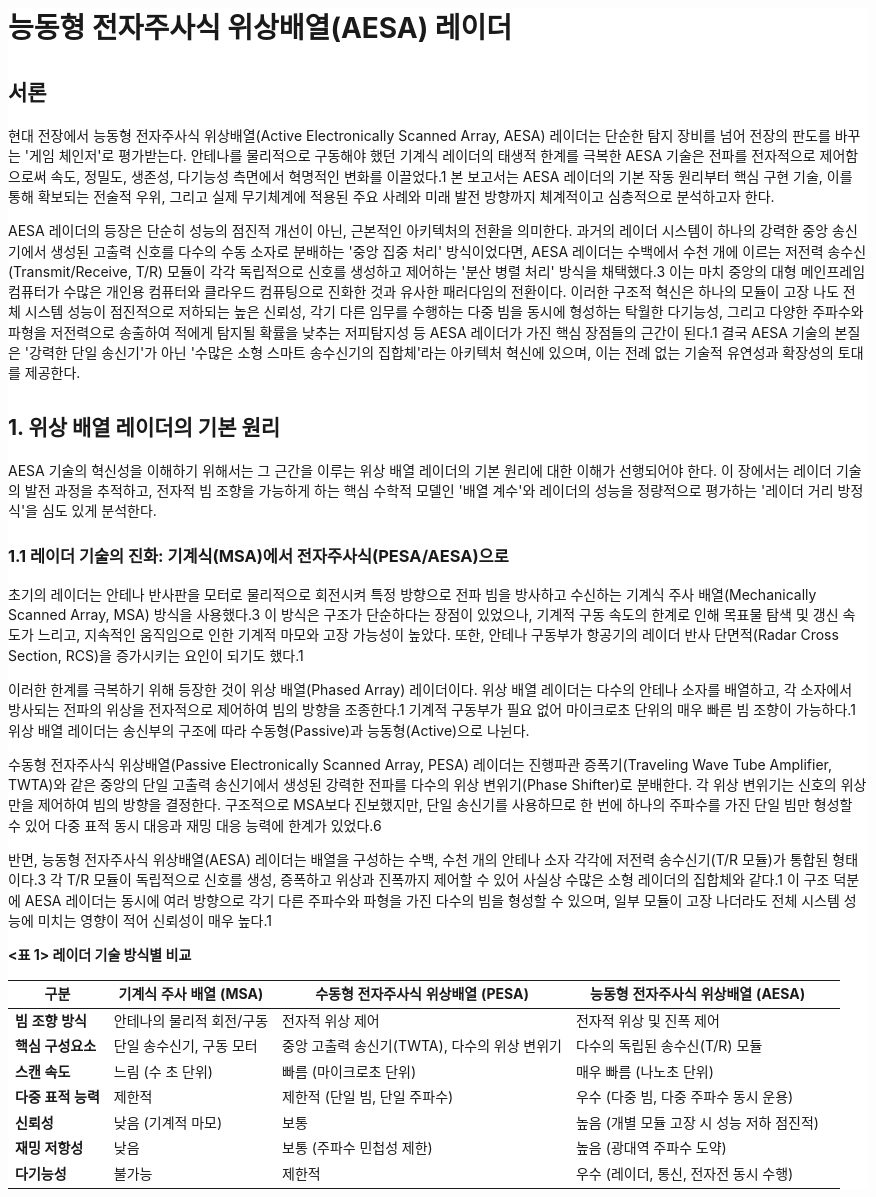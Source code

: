 # 능동형 전자주사식 위상배열(AESA) 레이더

## 서론

현대 전장에서 능동형 전자주사식 위상배열(Active Electronically Scanned Array, AESA) 레이더는 단순한 탐지 장비를 넘어 전장의 판도를 바꾸는 '게임 체인저'로 평가받는다. 안테나를 물리적으로 구동해야 했던 기계식 레이더의 태생적 한계를 극복한 AESA 기술은 전파를 전자적으로 제어함으로써 속도, 정밀도, 생존성, 다기능성 측면에서 혁명적인 변화를 이끌었다.1 본 보고서는 AESA 레이더의 기본 작동 원리부터 핵심 구현 기술, 이를 통해 확보되는 전술적 우위, 그리고 실제 무기체계에 적용된 주요 사례와 미래 발전 방향까지 체계적이고 심층적으로 분석하고자 한다.

AESA 레이더의 등장은 단순히 성능의 점진적 개선이 아닌, 근본적인 아키텍처의 전환을 의미한다. 과거의 레이더 시스템이 하나의 강력한 중앙 송신기에서 생성된 고출력 신호를 다수의 수동 소자로 분배하는 '중앙 집중 처리' 방식이었다면, AESA 레이더는 수백에서 수천 개에 이르는 저전력 송수신(Transmit/Receive, T/R) 모듈이 각각 독립적으로 신호를 생성하고 제어하는 '분산 병렬 처리' 방식을 채택했다.3 이는 마치 중앙의 대형 메인프레임 컴퓨터가 수많은 개인용 컴퓨터와 클라우드 컴퓨팅으로 진화한 것과 유사한 패러다임의 전환이다. 이러한 구조적 혁신은 하나의 모듈이 고장 나도 전체 시스템 성능이 점진적으로 저하되는 높은 신뢰성, 각기 다른 임무를 수행하는 다중 빔을 동시에 형성하는 탁월한 다기능성, 그리고 다양한 주파수와 파형을 저전력으로 송출하여 적에게 탐지될 확률을 낮추는 저피탐지성 등 AESA 레이더가 가진 핵심 장점들의 근간이 된다.1 결국 AESA 기술의 본질은 '강력한 단일 송신기'가 아닌 '수많은 소형 스마트 송수신기의 집합체'라는 아키텍처 혁신에 있으며, 이는 전례 없는 기술적 유연성과 확장성의 토대를 제공한다.

## 1.  위상 배열 레이더의 기본 원리

AESA 기술의 혁신성을 이해하기 위해서는 그 근간을 이루는 위상 배열 레이더의 기본 원리에 대한 이해가 선행되어야 한다. 이 장에서는 레이더 기술의 발전 과정을 추적하고, 전자적 빔 조향을 가능하게 하는 핵심 수학적 모델인 '배열 계수'와 레이더의 성능을 정량적으로 평가하는 '레이더 거리 방정식'을 심도 있게 분석한다.

### 1.1  레이더 기술의 진화: 기계식(MSA)에서 전자주사식(PESA/AESA)으로

초기의 레이더는 안테나 반사판을 모터로 물리적으로 회전시켜 특정 방향으로 전파 빔을 방사하고 수신하는 기계식 주사 배열(Mechanically Scanned Array, MSA) 방식을 사용했다.3 이 방식은 구조가 단순하다는 장점이 있었으나, 기계적 구동 속도의 한계로 인해 목표물 탐색 및 갱신 속도가 느리고, 지속적인 움직임으로 인한 기계적 마모와 고장 가능성이 높았다. 또한, 안테나 구동부가 항공기의 레이더 반사 단면적(Radar Cross Section, RCS)을 증가시키는 요인이 되기도 했다.1

이러한 한계를 극복하기 위해 등장한 것이 위상 배열(Phased Array) 레이더이다. 위상 배열 레이더는 다수의 안테나 소자를 배열하고, 각 소자에서 방사되는 전파의 위상을 전자적으로 제어하여 빔의 방향을 조종한다.1 기계적 구동부가 필요 없어 마이크로초 단위의 매우 빠른 빔 조향이 가능하다.1 위상 배열 레이더는 송신부의 구조에 따라 수동형(Passive)과 능동형(Active)으로 나뉜다.

수동형 전자주사식 위상배열(Passive Electronically Scanned Array, PESA) 레이더는 진행파관 증폭기(Traveling Wave Tube Amplifier, TWTA)와 같은 중앙의 단일 고출력 송신기에서 생성된 강력한 전파를 다수의 위상 변위기(Phase Shifter)로 분배한다. 각 위상 변위기는 신호의 위상만을 제어하여 빔의 방향을 결정한다. 구조적으로 MSA보다 진보했지만, 단일 송신기를 사용하므로 한 번에 하나의 주파수를 가진 단일 빔만 형성할 수 있어 다중 표적 동시 대응과 재밍 대응 능력에 한계가 있었다.6

반면, 능동형 전자주사식 위상배열(AESA) 레이더는 배열을 구성하는 수백, 수천 개의 안테나 소자 각각에 저전력 송수신기(T/R 모듈)가 통합된 형태이다.3 각 T/R 모듈이 독립적으로 신호를 생성, 증폭하고 위상과 진폭까지 제어할 수 있어 사실상 수많은 소형 레이더의 집합체와 같다.1 이 구조 덕분에 AESA 레이더는 동시에 여러 방향으로 각기 다른 주파수와 파형을 가진 다수의 빔을 형성할 수 있으며, 일부 모듈이 고장 나더라도 전체 시스템 성능에 미치는 영향이 적어 신뢰성이 매우 높다.1

**<표 1> 레이더 기술 방식별 비교**

| 구분               | 기계식 주사 배열 (MSA)    | 수동형 전자주사식 위상배열 (PESA)            | 능동형 전자주사식 위상배열 (AESA)         |      |
| ------------------ | ------------------------- | -------------------------------------------- | ----------------------------------------- | ---- |
| **빔 조향 방식**   | 안테나의 물리적 회전/구동 | 전자적 위상 제어                             | 전자적 위상 및 진폭 제어                  |      |
| **핵심 구성요소**  | 단일 송수신기, 구동 모터  | 중앙 고출력 송신기(TWTA), 다수의 위상 변위기 | 다수의 독립된 송수신(T/R) 모듈            |      |
| **스캔 속도**      | 느림 (수 초 단위)         | 빠름 (마이크로초 단위)                       | 매우 빠름 (나노초 단위)                   |      |
| **다중 표적 능력** | 제한적                    | 제한적 (단일 빔, 단일 주파수)                | 우수 (다중 빔, 다중 주파수 동시 운용)     |      |
| **신뢰성**         | 낮음 (기계적 마모)        | 보통                                         | 높음 (개별 모듈 고장 시 성능 저하 점진적) |      |
| **재밍 저항성**    | 낮음                      | 보통 (주파수 민첩성 제한)                    | 높음 (광대역 주파수 도약)                 |      |
| **다기능성**       | 불가능                    | 제한적                                       | 우수 (레이더, 통신, 전자전 동시 수행)     |      |

